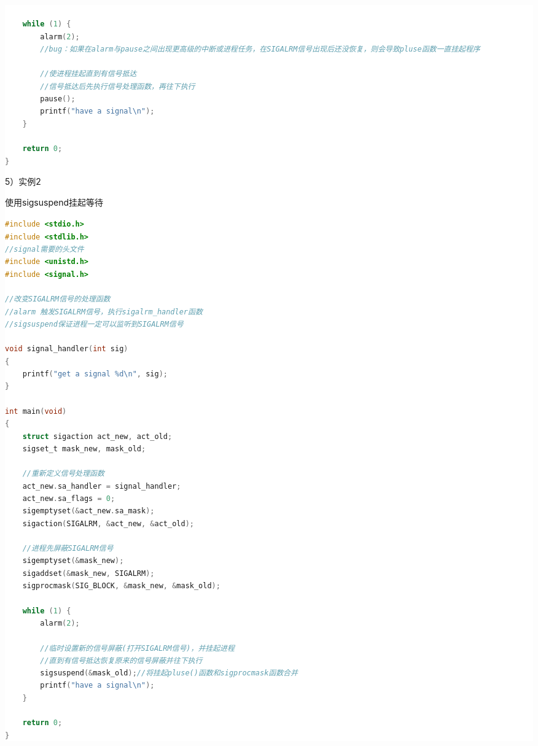 ```c
	
	while (1) {
		alarm(2);
		//bug：如果在alarm与pause之间出现更高级的中断或进程任务，在SIGALRM信号出现后还没恢复，则会导致pluse函数一直挂起程序
		
		//使进程挂起直到有信号抵达
		//信号抵达后先执行信号处理函数，再往下执行
		pause();
		printf("have a signal\n");
	}
	
	return 0;
}
```

5）实例2

使用sigsuspend挂起等待

```c
#include <stdio.h>
#include <stdlib.h>
//signal需要的头文件
#include <unistd.h>
#include <signal.h>

//改变SIGALRM信号的处理函数
//alarm 触发SIGALRM信号，执行sigalrm_handler函数
//sigsuspend保证进程一定可以监听到SIGALRM信号

void signal_handler(int sig)
{
	printf("get a signal %d\n", sig);
}

int main(void)
{
	struct sigaction act_new, act_old;
	sigset_t mask_new, mask_old;
	
	//重新定义信号处理函数
	act_new.sa_handler = signal_handler;
	act_new.sa_flags = 0;
	sigemptyset(&act_new.sa_mask);
	sigaction(SIGALRM, &act_new, &act_old);
	
	//进程先屏蔽SIGALRM信号
	sigemptyset(&mask_new);
	sigaddset(&mask_new, SIGALRM);
	sigprocmask(SIG_BLOCK, &mask_new, &mask_old);
	
	while (1) {
		alarm(2);
		
		//临时设置新的信号屏蔽(打开SIGALRM信号)，并挂起进程
		//直到有信号抵达恢复原来的信号屏蔽并往下执行
		sigsuspend(&mask_old);//将挂起pluse()函数和sigprocmask函数合并
		printf("have a signal\n");
	}
	
	return 0;
}
```
